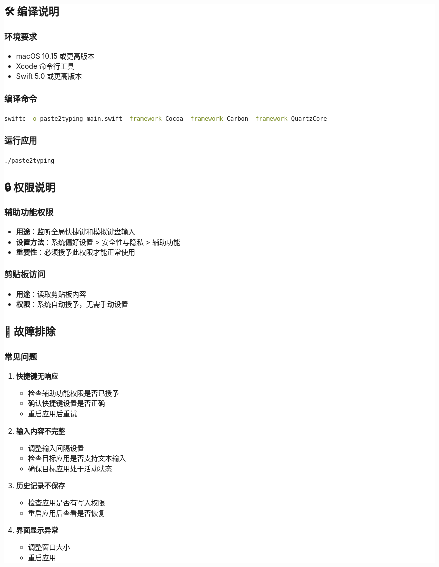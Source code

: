 ## 🛠️ 编译说明

### 环境要求
- macOS 10.15 或更高版本
- Xcode 命令行工具
- Swift 5.0 或更高版本

### 编译命令
```bash
swiftc -o paste2typing main.swift -framework Cocoa -framework Carbon -framework QuartzCore
```

### 运行应用
```bash
./paste2typing
```

## 🔒 权限说明

### 辅助功能权限
- **用途**：监听全局快捷键和模拟键盘输入
- **设置方法**：系统偏好设置 > 安全性与隐私 > 辅助功能
- **重要性**：必须授予此权限才能正常使用

### 剪贴板访问
- **用途**：读取剪贴板内容
- **权限**：系统自动授予，无需手动设置

## 🐛 故障排除

### 常见问题

1. **快捷键无响应**
   - 检查辅助功能权限是否已授予
   - 确认快捷键设置是否正确
   - 重启应用后重试

2. **输入内容不完整**
   - 调整输入间隔设置
   - 检查目标应用是否支持文本输入
   - 确保目标应用处于活动状态

3. **历史记录不保存**
   - 检查应用是否有写入权限
   - 重启应用后查看是否恢复

4. **界面显示异常**
   - 调整窗口大小
   - 重启应用
